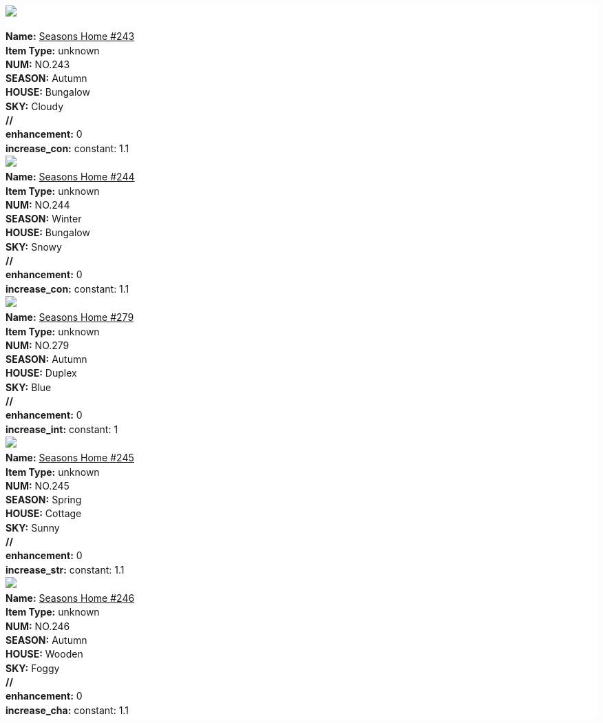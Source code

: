 <a href="https://mintgarden.io/nfts/nft1y2k5ct95r82tq83fw2dehxqs7gvqvmhp7v9veafw0wjuskg26y4sdpu3xu"><img loading="lazy" src="https://assets.mainnet.mintgarden.io/thumbnails/43538343d2b1289d93b8ec911a278742a72495aec662707c4af00938cc8ce758.webp"></a>
<div><strong>Name:</strong> <a href="https://mintgarden.io/nfts/nft1y2k5ct95r82tq83fw2dehxqs7gvqvmhp7v9veafw0wjuskg26y4sdpu3xu">Seasons Home #243</a></div>
<div><strong>Item Type:</strong> unknown</div>
<div><strong>NUM:</strong> NO.243</div>
<div><strong>SEASON:</strong> Autumn</div>
<div><strong>HOUSE:</strong> Bungalow</div>
<div><strong>SKY:</strong> Cloudy</div>
<div><strong>//</strong></div><div><strong>enhancement:</strong> 0</div>
<div><strong>increase_con:</strong> constant: 1.1</div>
</div>
<div class="item_thumbnail">
<a href="https://mintgarden.io/nfts/nft1qqc7lwehgw4aqd5zat6yltxjpyhnmq0klaj2ze4pnmvaf2d2n9vs9f3mv0"><img loading="lazy" src="https://assets.mainnet.mintgarden.io/thumbnails/54679fd5b6e947b0abda98e76b502a2491148d661ded03f8bc765840272c90fc.webp"></a>
<div><strong>Name:</strong> <a href="https://mintgarden.io/nfts/nft1qqc7lwehgw4aqd5zat6yltxjpyhnmq0klaj2ze4pnmvaf2d2n9vs9f3mv0">Seasons Home #244</a></div>
<div><strong>Item Type:</strong> unknown</div>
<div><strong>NUM:</strong> NO.244</div>
<div><strong>SEASON:</strong> Winter</div>
<div><strong>HOUSE:</strong> Bungalow</div>
<div><strong>SKY:</strong> Snowy</div>
<div><strong>//</strong></div><div><strong>enhancement:</strong> 0</div>
<div><strong>increase_con:</strong> constant: 1.1</div>
</div>
<div class="item_thumbnail">
<a href="https://mintgarden.io/nfts/nft1h5u47fcka2pa72seg7xchdrt05uvq8syr2myt0zw5pk0wra7570saxpttt"><img loading="lazy" src="https://assets.mainnet.mintgarden.io/thumbnails/de05fcd7a9c4f798b47124e85dbda4b95535ce216100e7627f1c8f998cd8b86c.webp"></a>
<div><strong>Name:</strong> <a href="https://mintgarden.io/nfts/nft1h5u47fcka2pa72seg7xchdrt05uvq8syr2myt0zw5pk0wra7570saxpttt">Seasons Home #279</a></div>
<div><strong>Item Type:</strong> unknown</div>
<div><strong>NUM:</strong> NO.279</div>
<div><strong>SEASON:</strong> Autumn</div>
<div><strong>HOUSE:</strong> Duplex</div>
<div><strong>SKY:</strong> Blue</div>
<div><strong>//</strong></div><div><strong>enhancement:</strong> 0</div>
<div><strong>increase_int:</strong> constant: 1</div>
</div>
<div class="item_thumbnail">
<a href="https://mintgarden.io/nfts/nft1h5jd824el59jjhj9cd5eghml7qx9sxefal2k2ee9t0xh3c0tnhqqf9e046"><img loading="lazy" src="https://assets.mainnet.mintgarden.io/thumbnails/65cbfef2324b53d03e3804d22e507ef3e4c94cb1c7afe2aebba5995bce660c10.webp"></a>
<div><strong>Name:</strong> <a href="https://mintgarden.io/nfts/nft1h5jd824el59jjhj9cd5eghml7qx9sxefal2k2ee9t0xh3c0tnhqqf9e046">Seasons Home #245</a></div>
<div><strong>Item Type:</strong> unknown</div>
<div><strong>NUM:</strong> NO.245</div>
<div><strong>SEASON:</strong> Spring</div>
<div><strong>HOUSE:</strong> Cottage </div>
<div><strong>SKY:</strong> Sunny</div>
<div><strong>//</strong></div><div><strong>enhancement:</strong> 0</div>
<div><strong>increase_str:</strong> constant: 1.1</div>
</div>
<div class="item_thumbnail">
<a href="https://mintgarden.io/nfts/nft1fj8zsd6jyyc9we866vephtmqet430na30w050gzynuehs2u79w6q07lpfn"><img loading="lazy" src="https://assets.mainnet.mintgarden.io/thumbnails/9d1149075b1ec93a38af8248ce741a8f9610ac9a40a607c0acd9beac91453fc7.webp"></a>
<div><strong>Name:</strong> <a href="https://mintgarden.io/nfts/nft1fj8zsd6jyyc9we866vephtmqet430na30w050gzynuehs2u79w6q07lpfn">Seasons Home #246</a></div>
<div><strong>Item Type:</strong> unknown</div>
<div><strong>NUM:</strong> NO.246</div>
<div><strong>SEASON:</strong> Autumn</div>
<div><strong>HOUSE:</strong> Wooden </div>
<div><strong>SKY:</strong> Foggy</div>
<div><strong>//</strong></div><div><strong>enhancement:</strong> 0</div>
<div><strong>increase_cha:</strong> constant: 1.1</div>
</div>
<div class="item_thumbnail">